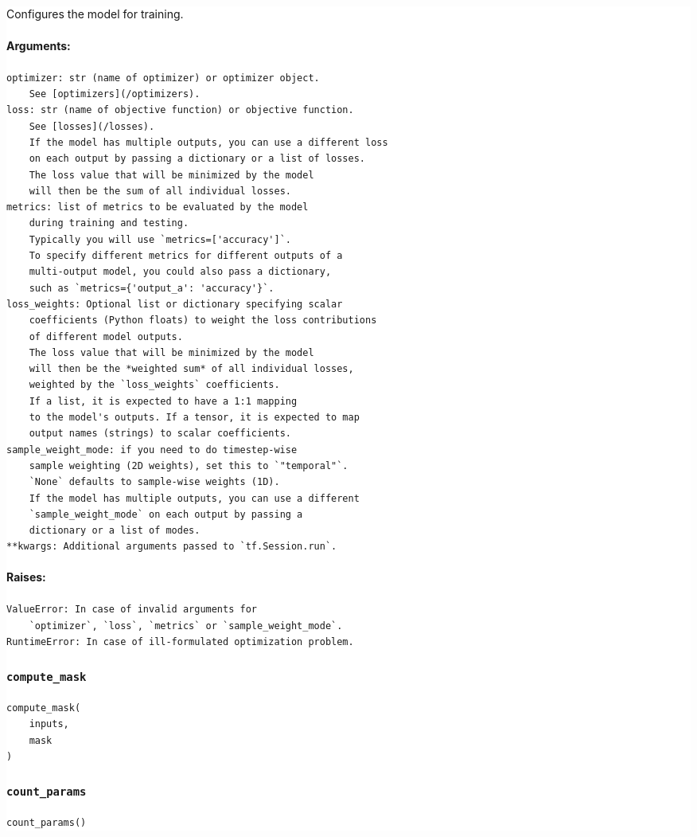 Configures the model for training.

#### Arguments:

    optimizer: str (name of optimizer) or optimizer object.
        See [optimizers](/optimizers).
    loss: str (name of objective function) or objective function.
        See [losses](/losses).
        If the model has multiple outputs, you can use a different loss
        on each output by passing a dictionary or a list of losses.
        The loss value that will be minimized by the model
        will then be the sum of all individual losses.
    metrics: list of metrics to be evaluated by the model
        during training and testing.
        Typically you will use `metrics=['accuracy']`.
        To specify different metrics for different outputs of a
        multi-output model, you could also pass a dictionary,
        such as `metrics={'output_a': 'accuracy'}`.
    loss_weights: Optional list or dictionary specifying scalar
        coefficients (Python floats) to weight the loss contributions
        of different model outputs.
        The loss value that will be minimized by the model
        will then be the *weighted sum* of all individual losses,
        weighted by the `loss_weights` coefficients.
        If a list, it is expected to have a 1:1 mapping
        to the model's outputs. If a tensor, it is expected to map
        output names (strings) to scalar coefficients.
    sample_weight_mode: if you need to do timestep-wise
        sample weighting (2D weights), set this to `"temporal"`.
        `None` defaults to sample-wise weights (1D).
        If the model has multiple outputs, you can use a different
        `sample_weight_mode` on each output by passing a
        dictionary or a list of modes.
    **kwargs: Additional arguments passed to `tf.Session.run`.


#### Raises:

    ValueError: In case of invalid arguments for
        `optimizer`, `loss`, `metrics` or `sample_weight_mode`.
    RuntimeError: In case of ill-formulated optimization problem.

<h3 id="compute_mask"><code>compute_mask</code></h3>

``` python
compute_mask(
    inputs,
    mask
)
```



<h3 id="count_params"><code>count_params</code></h3>

``` python
count_params()
```
